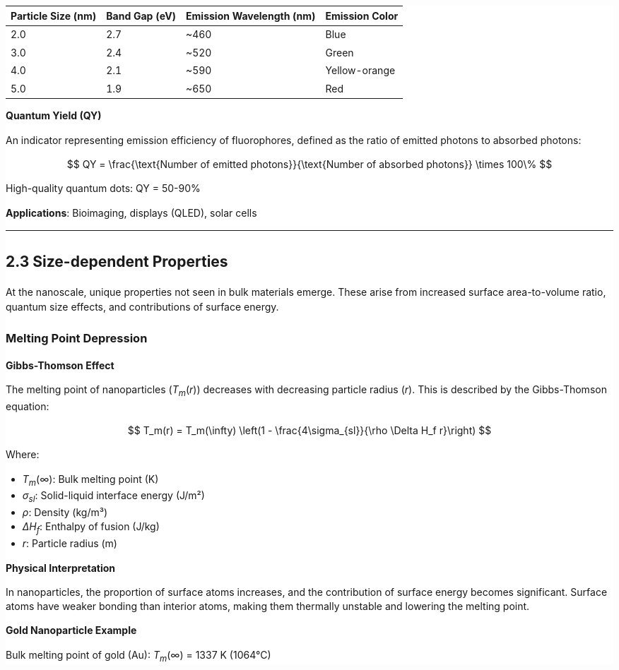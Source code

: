 | Particle Size (nm) | Band Gap (eV) | Emission Wavelength (nm) | Emission Color |
|----------|-------------------|-------------|-------|
| 2.0 | 2.7 | ~460 | Blue |
| 3.0 | 2.4 | ~520 | Green |
| 4.0 | 2.1 | ~590 | Yellow-orange |
| 5.0 | 1.9 | ~650 | Red |

**Quantum Yield (QY)**

An indicator representing emission efficiency of fluorophores, defined as the ratio of emitted photons to absorbed photons:

$$
QY = \frac{\text{Number of emitted photons}}{\text{Number of absorbed photons}} \times 100\%
$$

High-quality quantum dots: QY = 50-90%

**Applications**: Bioimaging, displays (QLED), solar cells

---

## 2.3 Size-dependent Properties

At the nanoscale, unique properties not seen in bulk materials emerge. These arise from increased surface area-to-volume ratio, quantum size effects, and contributions of surface energy.

### Melting Point Depression

**Gibbs-Thomson Effect**

The melting point of nanoparticles ($T_m(r)$) decreases with decreasing particle radius ($r$). This is described by the Gibbs-Thomson equation:

$$
T_m(r) = T_m(\infty) \left(1 - \frac{4\sigma_{sl}}{\rho \Delta H_f r}\right)
$$

Where:
- $T_m(\infty)$: Bulk melting point (K)
- $\sigma_{sl}$: Solid-liquid interface energy (J/m²)
- $\rho$: Density (kg/m³)
- $\Delta H_f$: Enthalpy of fusion (J/kg)
- $r$: Particle radius (m)

**Physical Interpretation**

In nanoparticles, the proportion of surface atoms increases, and the contribution of surface energy becomes significant. Surface atoms have weaker bonding than interior atoms, making them thermally unstable and lowering the melting point.

**Gold Nanoparticle Example**

Bulk melting point of gold (Au): $T_m(\infty)$ = 1337 K (1064°C)
